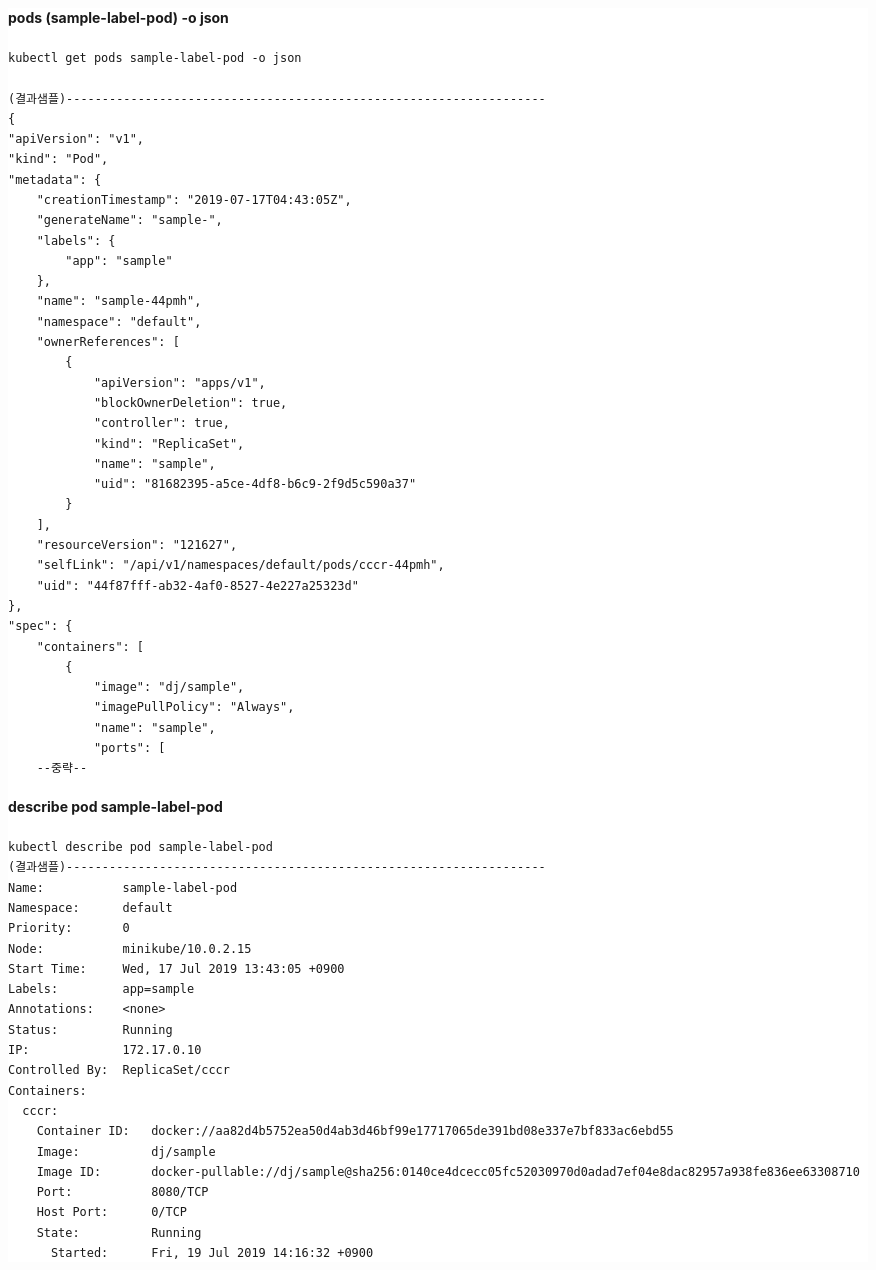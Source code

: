 
#### pods (sample-label-pod) -o json

    kubectl get pods sample-label-pod -o json
    
    (결과샘플)-------------------------------------------------------------------
    {
    "apiVersion": "v1",
    "kind": "Pod",
    "metadata": {
        "creationTimestamp": "2019-07-17T04:43:05Z",
        "generateName": "sample-",
        "labels": {
            "app": "sample"
        },
        "name": "sample-44pmh",
        "namespace": "default",
        "ownerReferences": [
            {
                "apiVersion": "apps/v1",
                "blockOwnerDeletion": true,
                "controller": true,
                "kind": "ReplicaSet",
                "name": "sample",
                "uid": "81682395-a5ce-4df8-b6c9-2f9d5c590a37"
            }
        ],
        "resourceVersion": "121627",
        "selfLink": "/api/v1/namespaces/default/pods/cccr-44pmh",
        "uid": "44f87fff-ab32-4af0-8527-4e227a25323d"
    },
    "spec": {
        "containers": [
            {
                "image": "dj/sample",
                "imagePullPolicy": "Always",
                "name": "sample",
                "ports": [
        --중략--                


#### describe pod sample-label-pod

    kubectl describe pod sample-label-pod
    (결과샘플)-------------------------------------------------------------------
    Name:           sample-label-pod
    Namespace:      default
    Priority:       0
    Node:           minikube/10.0.2.15
    Start Time:     Wed, 17 Jul 2019 13:43:05 +0900
    Labels:         app=sample
    Annotations:    <none>
    Status:         Running
    IP:             172.17.0.10
    Controlled By:  ReplicaSet/cccr
    Containers:
      cccr:
        Container ID:   docker://aa82d4b5752ea50d4ab3d46bf99e17717065de391bd08e337e7bf833ac6ebd55
        Image:          dj/sample
        Image ID:       docker-pullable://dj/sample@sha256:0140ce4dcecc05fc52030970d0adad7ef04e8dac82957a938fe836ee63308710
        Port:           8080/TCP
        Host Port:      0/TCP
        State:          Running
          Started:      Fri, 19 Jul 2019 14:16:32 +0900